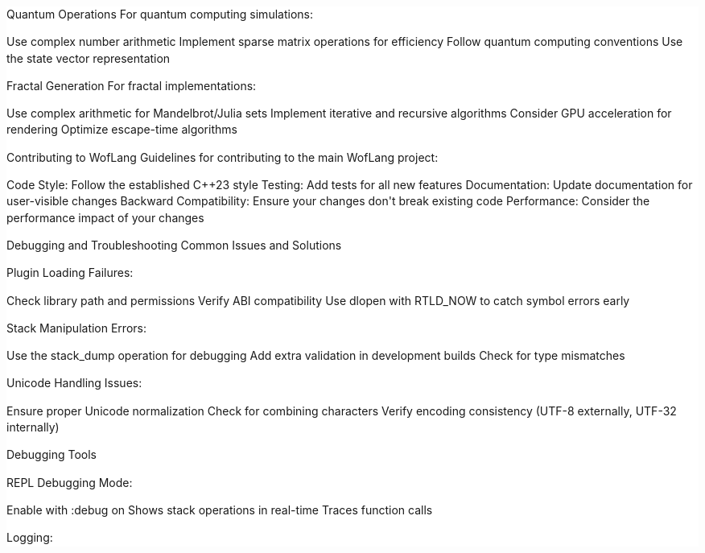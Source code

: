 Quantum Operations
For quantum computing simulations:

Use complex number arithmetic
Implement sparse matrix operations for efficiency
Follow quantum computing conventions
Use the state vector representation

Fractal Generation
For fractal implementations:

Use complex arithmetic for Mandelbrot/Julia sets
Implement iterative and recursive algorithms
Consider GPU acceleration for rendering
Optimize escape-time algorithms

Contributing to WofLang
Guidelines for contributing to the main WofLang project:

Code Style: Follow the established C++23 style
Testing: Add tests for all new features
Documentation: Update documentation for user-visible changes
Backward Compatibility: Ensure your changes don't break existing code
Performance: Consider the performance impact of your changes

Debugging and Troubleshooting
Common Issues and Solutions

Plugin Loading Failures:

Check library path and permissions
Verify ABI compatibility
Use dlopen with RTLD_NOW to catch symbol errors early


Stack Manipulation Errors:

Use the stack_dump operation for debugging
Add extra validation in development builds
Check for type mismatches


Unicode Handling Issues:

Ensure proper Unicode normalization
Check for combining characters
Verify encoding consistency (UTF-8 externally, UTF-32 internally)



Debugging Tools

REPL Debugging Mode:

Enable with :debug on
Shows stack operations in real-time
Traces function calls


Logging:
